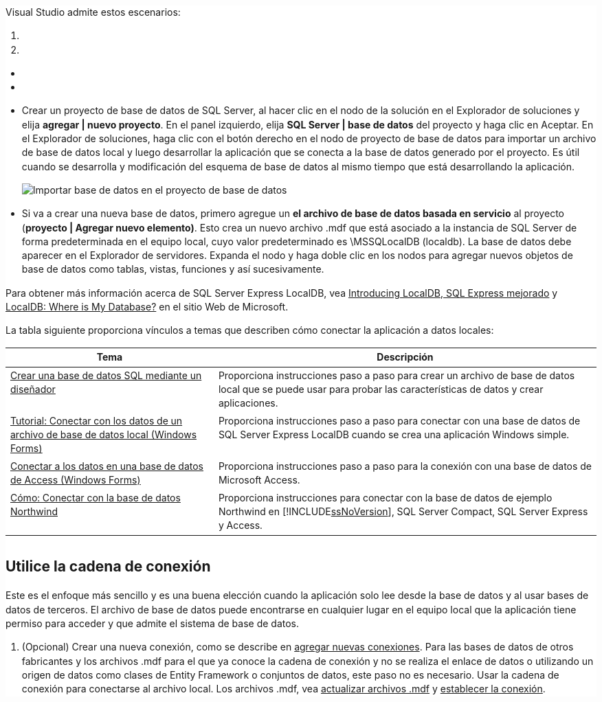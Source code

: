  Visual Studio admite estos escenarios:  
  
1.  
  
2.  
  
-  
  
-  
  
-   Crear un proyecto de base de datos de SQL Server, al hacer clic en el nodo de la solución en el Explorador de soluciones y elija **agregar &#124; nuevo proyecto**.  En el panel izquierdo, elija **SQL Server &#124; base de datos** del proyecto y haga clic en Aceptar. En el Explorador de soluciones, haga clic con el botón derecho en el nodo de proyecto de base de datos para importar un archivo de base de datos local y luego desarrollar la aplicación que se conecta a la base de datos generado por el proyecto. Es útil cuando se desarrolla y modificación del esquema de base de datos al mismo tiempo que está desarrollando la aplicación.  
  
     ![Importar base de datos en el proyecto de base de datos](../data-tools/media/raddata-import-database-into-database-project.png "raddata Importar base de datos en el proyecto de base de datos")  
  
-   Si va a crear una nueva base de datos, primero agregue un **el archivo de base de datos basada en servicio** al proyecto (**proyecto &#124; Agregar nuevo elemento)**. Esto crea un nuevo archivo .mdf que está asociado a la instancia de SQL Server de forma predeterminada en el equipo local, cuyo valor predeterminado es \MSSQLocalDB (localdb). La base de datos debe aparecer en el Explorador de servidores. Expanda el nodo y haga doble clic en los nodos para agregar nuevos objetos de base de datos como tablas, vistas, funciones y así sucesivamente.  
  
 Para obtener más información acerca de SQL Server Express LocalDB, vea [Introducing LocalDB, SQL Express mejorado](http://go.microsoft.com/fwlink/?LinkId=234375) y [LocalDB: Where is My Database?](http://go.microsoft.com/fwlink/?LinkId=234376) en el sitio Web de Microsoft.  
  
 La tabla siguiente proporciona vínculos a temas que describen cómo conectar la aplicación a datos locales:  
  
|Tema|Descripción|  
|-----------|-----------------|  
|[Crear una base de datos SQL mediante un diseñador](../data-tools/create-a-sql-database-by-using-a-designer.md)|Proporciona instrucciones paso a paso para crear un archivo de base de datos local que se puede usar para probar las características de datos y crear aplicaciones.|  
|[Tutorial: Conectar con los datos de un archivo de base de datos local (Windows Forms)](../data-tools/walkthrough-connecting-to-data-in-a-local-database-file-windows-forms.md)|Proporciona instrucciones paso a paso para conectar con una base de datos de SQL Server Express LocalDB cuando se crea una aplicación Windows simple.|  
|[Conectar a los datos en una base de datos de Access (Windows Forms)](../data-tools/connect-to-data-in-an-access-database-windows-forms.md)|Proporciona instrucciones paso a paso para la conexión con una base de datos de Microsoft Access.|  
|[Cómo: Conectar con la base de datos Northwind](../data-tools/how-to-connect-to-the-northwind-database.md)|Proporciona instrucciones para conectar con la base de datos de ejemplo Northwind en [!INCLUDE[ssNoVersion](../includes/ssnoversion-md.md)], SQL Server Compact, SQL Server Express y Access.|  
  
## <a name="use-the-connection-string"></a>Utilice la cadena de conexión  
 Este es el enfoque más sencillo y es una buena elección cuando la aplicación solo lee desde la base de datos y al usar bases de datos de terceros. El archivo de base de datos puede encontrarse en cualquier lugar en el equipo local que la aplicación tiene permiso para acceder y que admite el sistema de base de datos.  
  
1.  (Opcional) Crear una nueva conexión, como se describe en [agregar nuevas conexiones](../data-tools/add-new-connections.md). Para las bases de datos de otros fabricantes y los archivos .mdf para el que ya conoce la cadena de conexión y no se realiza el enlace de datos o utilizando un origen de datos como clases de Entity Framework o conjuntos de datos, este paso no es necesario. Usar la cadena de conexión para conectarse al archivo local. Los archivos .mdf, vea [actualizar archivos .mdf](../data-tools/upgrade-dot-mdf-files.md) y [establecer la conexión](https://msdn.microsoft.com/en-us/library/ms254507.aspx).  
  